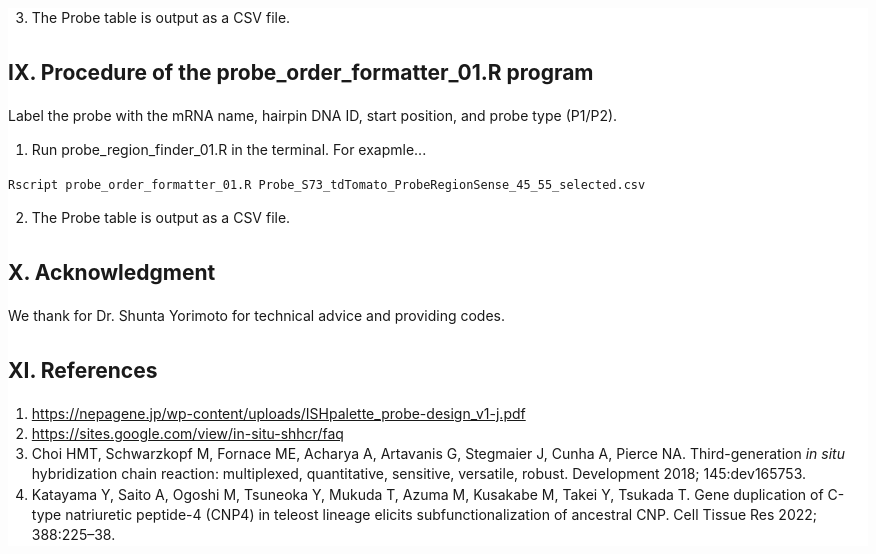 
3. The Probe table is output as a CSV file.

## IX. Procedure of the probe_order_formatter_01.R program
Label the probe with the mRNA name, hairpin DNA ID, start position, and probe type (P1/P2).
1. Run probe_region_finder_01.R in the terminal. For exapmle... 

```
Rscript probe_order_formatter_01.R Probe_S73_tdTomato_ProbeRegionSense_45_55_selected.csv
```
2. The Probe table is output as a CSV file.
## X. Acknowledgment
We thank for Dr. Shunta Yorimoto for technical advice and providing codes. 

## XI. References
1. https://nepagene.jp/wp-content/uploads/ISHpalette_probe-design_v1-j.pdf
2. https://sites.google.com/view/in-situ-shhcr/faq
3. Choi HMT, Schwarzkopf M, Fornace ME, Acharya A, Artavanis G, Stegmaier J, Cunha A, Pierce NA. Third-generation _in situ_ hybridization chain reaction: multiplexed, quantitative, sensitive, versatile, robust. Development 2018; 145:dev165753.
4. Katayama Y, Saito A, Ogoshi M, Tsuneoka Y, Mukuda T, Azuma M, Kusakabe M, Takei Y, Tsukada T. Gene duplication of C-type natriuretic peptide-4 (CNP4) in teleost lineage elicits subfunctionalization of ancestral CNP. Cell Tissue Res 2022; 388:225–38.
 
 
